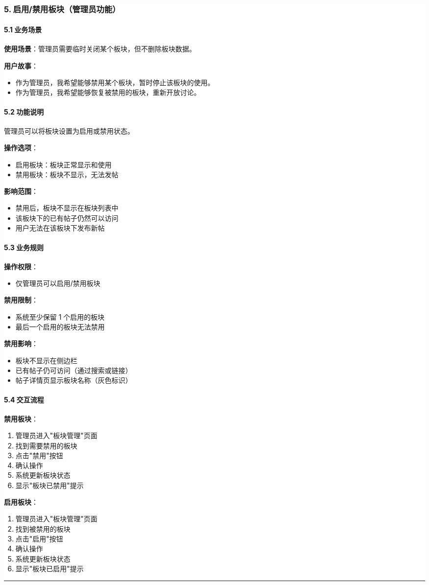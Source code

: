 
### 5. 启用/禁用板块（管理员功能）

#### 5.1 业务场景

**使用场景**：管理员需要临时关闭某个板块，但不删除板块数据。

**用户故事**：

- 作为管理员，我希望能够禁用某个板块，暂时停止该板块的使用。
- 作为管理员，我希望能够恢复被禁用的板块，重新开放讨论。

#### 5.2 功能说明

管理员可以将板块设置为启用或禁用状态。

**操作选项**：

- 启用板块：板块正常显示和使用
- 禁用板块：板块不显示，无法发帖

**影响范围**：

- 禁用后，板块不显示在板块列表中
- 该板块下的已有帖子仍然可以访问
- 用户无法在该板块下发布新帖

#### 5.3 业务规则

**操作权限**：

- 仅管理员可以启用/禁用板块

**禁用限制**：

- 系统至少保留 1 个启用的板块
- 最后一个启用的板块无法禁用

**禁用影响**：

- 板块不显示在侧边栏
- 已有帖子仍可访问（通过搜索或链接）
- 帖子详情页显示板块名称（灰色标识）

#### 5.4 交互流程

**禁用板块**：

1. 管理员进入"板块管理"页面
2. 找到需要禁用的板块
3. 点击"禁用"按钮
4. 确认操作
5. 系统更新板块状态
6. 显示"板块已禁用"提示

**启用板块**：

1. 管理员进入"板块管理"页面
2. 找到被禁用的板块
3. 点击"启用"按钮
4. 确认操作
5. 系统更新板块状态
6. 显示"板块已启用"提示

---